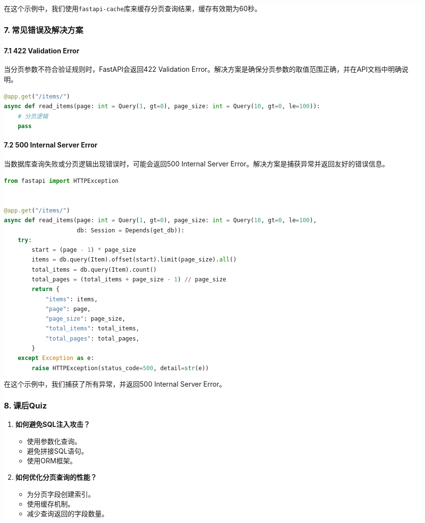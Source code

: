 在这个示例中，我们使用`fastapi-cache`库来缓存分页查询结果，缓存有效期为60秒。

### **7. 常见错误及解决方案**

#### **7.1 422 Validation Error**

当分页参数不符合验证规则时，FastAPI会返回422 Validation Error。解决方案是确保分页参数的取值范围正确，并在API文档中明确说明。

```python
@app.get("/items/")
async def read_items(page: int = Query(1, gt=0), page_size: int = Query(10, gt=0, le=100)):
    # 分页逻辑
    pass
```

#### **7.2 500 Internal Server Error**

当数据库查询失败或分页逻辑出现错误时，可能会返回500 Internal Server Error。解决方案是捕获异常并返回友好的错误信息。

```python
from fastapi import HTTPException


@app.get("/items/")
async def read_items(page: int = Query(1, gt=0), page_size: int = Query(10, gt=0, le=100),
                     db: Session = Depends(get_db)):
    try:
        start = (page - 1) * page_size
        items = db.query(Item).offset(start).limit(page_size).all()
        total_items = db.query(Item).count()
        total_pages = (total_items + page_size - 1) // page_size
        return {
            "items": items,
            "page": page,
            "page_size": page_size,
            "total_items": total_items,
            "total_pages": total_pages,
        }
    except Exception as e:
        raise HTTPException(status_code=500, detail=str(e))
```

在这个示例中，我们捕获了所有异常，并返回500 Internal Server Error。

### **8. 课后Quiz**

1. **如何避免SQL注入攻击？**
    - 使用参数化查询。
    - 避免拼接SQL语句。
    - 使用ORM框架。

2. **如何优化分页查询的性能？**
    - 为分页字段创建索引。
    - 使用缓存机制。
    - 减少查询返回的字段数量。
